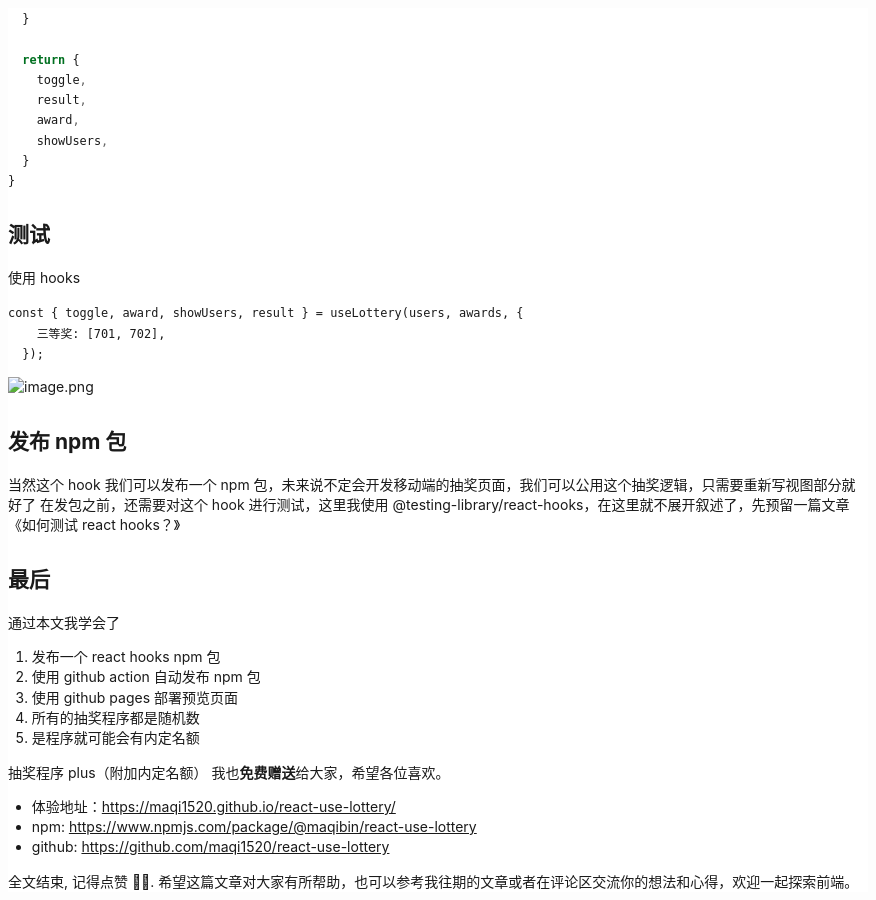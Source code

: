 ```js
  }

  return {
    toggle,
    result,
    award,
    showUsers,
  }
}
```

## 测试

使用 hooks

```
const { toggle, award, showUsers, result } = useLottery(users, awards, {
    三等奖: [701, 702],
  });
```

![image.png](https://p6-juejin.byteimg.com/tos-cn-i-k3u1fbpfcp/39732934658b493b9c6492fd6c544f6e~tplv-k3u1fbpfcp-watermark.image?)

## 发布 npm 包

当然这个 hook 我们可以发布一个 npm 包，未来说不定会开发移动端的抽奖页面，我们可以公用这个抽奖逻辑，只需要重新写视图部分就好了
在发包之前，还需要对这个 hook 进行测试，这里我使用 @testing-library/react-hooks，在这里就不展开叙述了，先预留一篇文章《如何测试 react hooks？》

## 最后

通过本文我学会了

1. 发布一个 react hooks npm 包
2. 使用 github action 自动发布 npm 包
3. 使用 github pages 部署预览页面
4. 所有的抽奖程序都是随机数
5. 是程序就可能会有内定名额

抽奖程序 plus（附加内定名额） 我也**免费赠送**给大家，希望各位喜欢。

- 体验地址：https://maqi1520.github.io/react-use-lottery/
- npm: https://www.npmjs.com/package/@maqibin/react-use-lottery
- github: https://github.com/maqi1520/react-use-lottery

全文结束, 记得点赞 👍🏻.
希望这篇文章对大家有所帮助，也可以参考我往期的文章或者在评论区交流你的想法和心得，欢迎一起探索前端。

